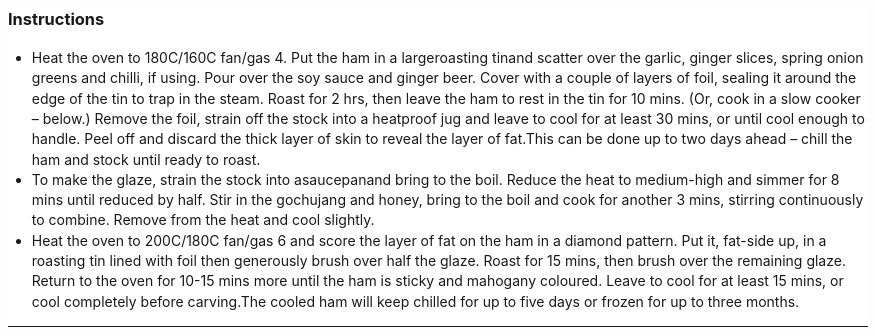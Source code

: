 ### Instructions
- Heat the oven to 180C/160C fan/gas 4. Put the ham in a largeroasting tinand scatter over the garlic, ginger slices, spring onion greens and chilli, if using. Pour over the soy sauce and ginger beer. Cover with a couple of layers of foil, sealing it around the edge of the tin to trap in the steam. Roast for 2 hrs, then leave the ham to rest in the tin for 10 mins. (Or, cook in a slow cooker – below.) Remove the foil, strain off the stock into a heatproof jug and leave to cool for at least 30 mins, or until cool enough to handle. Peel off and discard the thick layer of skin to reveal the layer of fat.This can be done up to two days ahead – chill the ham and stock until ready to roast.
- To make the glaze, strain the stock into asaucepanand bring to the boil. Reduce the heat to medium-high and simmer for 8 mins until reduced by half. Stir in the gochujang and honey, bring to the boil and cook for another 3 mins, stirring continuously to combine. Remove from the heat and cool slightly.
- Heat the oven to 200C/180C fan/gas 6 and score the layer of fat on the ham in a diamond pattern. Put it, fat-side up, in a roasting tin lined with foil then generously brush over half the glaze. Roast for 15 mins, then brush over the remaining glaze. Return to the oven for 10-15 mins more until the ham is sticky and mahogany coloured. Leave to cool for at least 15 mins, or cool completely before carving.The cooled ham will keep chilled for up to five days or frozen for up to three months.


---

